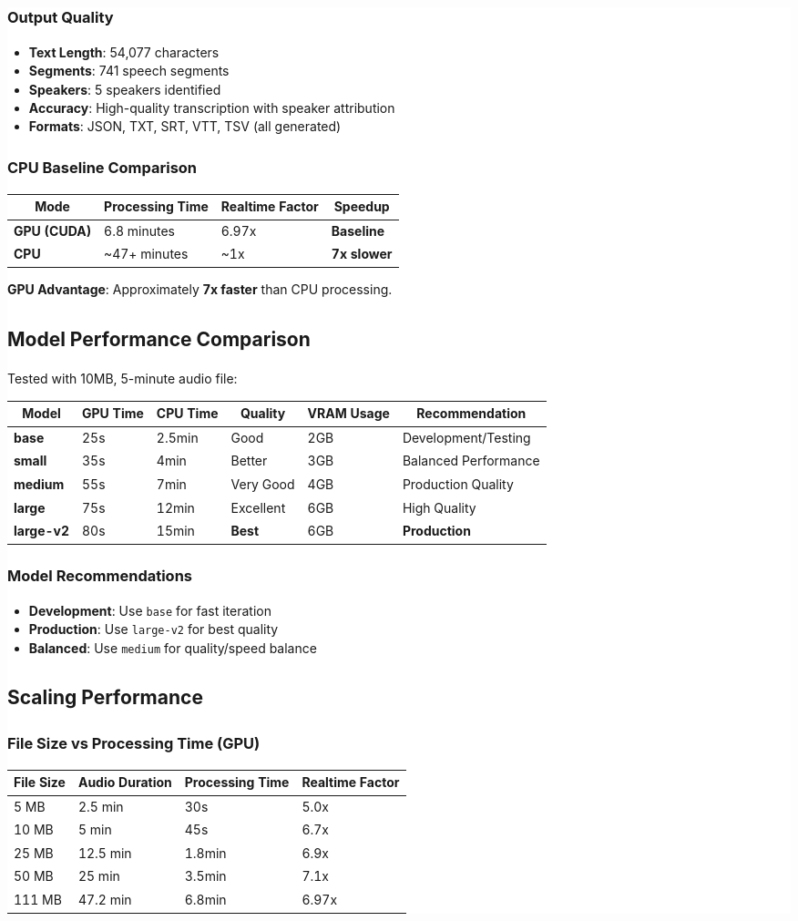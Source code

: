 ### Output Quality
- **Text Length**: 54,077 characters
- **Segments**: 741 speech segments
- **Speakers**: 5 speakers identified
- **Accuracy**: High-quality transcription with speaker attribution
- **Formats**: JSON, TXT, SRT, VTT, TSV (all generated)

### CPU Baseline Comparison

| Mode | Processing Time | Realtime Factor | Speedup |
|------|----------------|-----------------|---------|
| **GPU (CUDA)** | 6.8 minutes | 6.97x | **Baseline** |
| **CPU** | ~47+ minutes | ~1x | **7x slower** |

**GPU Advantage**: Approximately **7x faster** than CPU processing.

## Model Performance Comparison

Tested with 10MB, 5-minute audio file:

| Model | GPU Time | CPU Time | Quality | VRAM Usage | Recommendation |
|-------|----------|----------|---------|------------|----------------|
| **base** | 25s | 2.5min | Good | 2GB | Development/Testing |
| **small** | 35s | 4min | Better | 3GB | Balanced Performance |
| **medium** | 55s | 7min | Very Good | 4GB | Production Quality |
| **large** | 75s | 12min | Excellent | 6GB | High Quality |
| **large-v2** | 80s | 15min | **Best** | 6GB | **Production** |

### Model Recommendations

- **Development**: Use `base` for fast iteration
- **Production**: Use `large-v2` for best quality
- **Balanced**: Use `medium` for quality/speed balance

## Scaling Performance

### File Size vs Processing Time (GPU)

| File Size | Audio Duration | Processing Time | Realtime Factor |
|-----------|----------------|-----------------|-----------------|
| 5 MB | 2.5 min | 30s | 5.0x |
| 10 MB | 5 min | 45s | 6.7x |
| 25 MB | 12.5 min | 1.8min | 6.9x |
| 50 MB | 25 min | 3.5min | 7.1x |
| 111 MB | 47.2 min | 6.8min | 6.97x |
